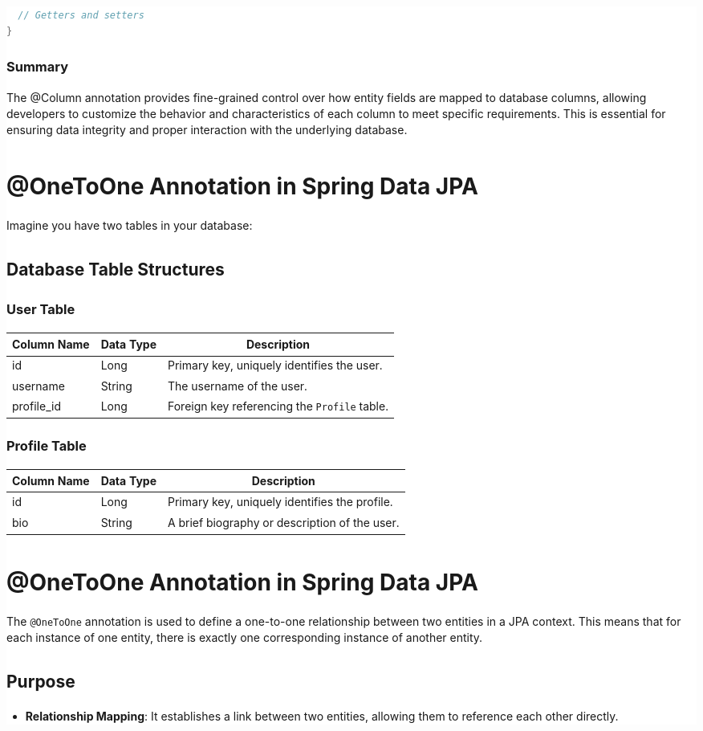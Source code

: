 ```java
  // Getters and setters
}

```

### Summary

The @Column annotation provides fine-grained control over how entity fields are mapped to database columns, allowing
developers to customize the behavior and characteristics of each column to meet specific requirements. This is essential
for ensuring data integrity and proper interaction with the underlying database.

# @OneToOne Annotation in Spring Data JPA

Imagine you have two tables in your database:

## Database Table Structures

### User Table

| Column Name | Data Type | Description                                  |
|-------------|-----------|----------------------------------------------|
| id          | Long      | Primary key, uniquely identifies the user.   |
| username    | String    | The username of the user.                    |
| profile_id  | Long      | Foreign key referencing the `Profile` table. |

### Profile Table

| Column Name | Data Type | Description                                   |
|-------------|-----------|-----------------------------------------------|
| id          | Long      | Primary key, uniquely identifies the profile. |
| bio         | String    | A brief biography or description of the user. |

# @OneToOne Annotation in Spring Data JPA

The `@OneToOne` annotation is used to define a one-to-one relationship between two entities in a JPA context. This means
that for each instance of one entity, there is exactly one corresponding instance of another entity.

## Purpose

- **Relationship Mapping**: It establishes a link between two entities, allowing them to reference each other directly.
